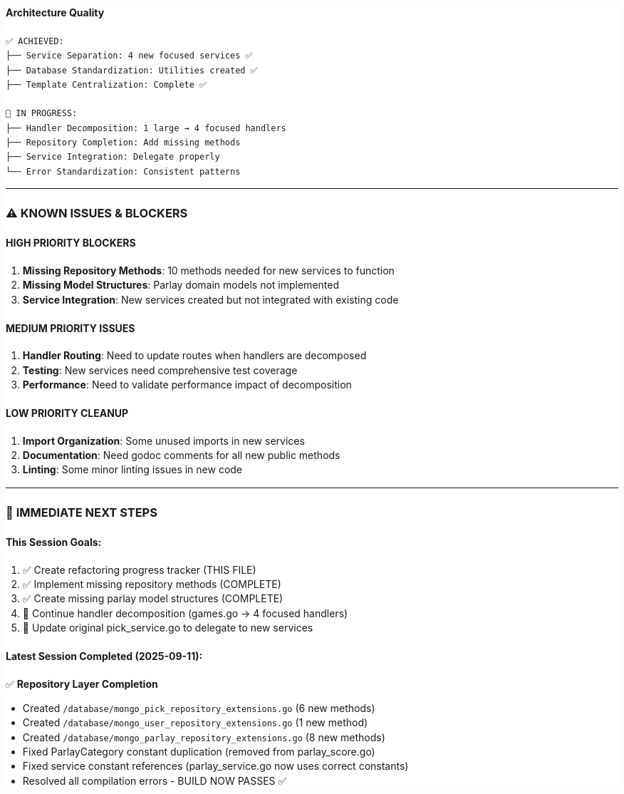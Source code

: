 #### **Architecture Quality**
```
✅ ACHIEVED:
├── Service Separation: 4 new focused services ✅
├── Database Standardization: Utilities created ✅
├── Template Centralization: Complete ✅

🎯 IN PROGRESS:
├── Handler Decomposition: 1 large → 4 focused handlers
├── Repository Completion: Add missing methods
├── Service Integration: Delegate properly
└── Error Standardization: Consistent patterns
```

---

### ⚠️ **KNOWN ISSUES & BLOCKERS**

#### **HIGH PRIORITY BLOCKERS**
1. **Missing Repository Methods**: 10 methods needed for new services to function
2. **Missing Model Structures**: Parlay domain models not implemented  
3. **Service Integration**: New services created but not integrated with existing code

#### **MEDIUM PRIORITY ISSUES**
1. **Handler Routing**: Need to update routes when handlers are decomposed
2. **Testing**: New services need comprehensive test coverage
3. **Performance**: Need to validate performance impact of decomposition

#### **LOW PRIORITY CLEANUP**
1. **Import Organization**: Some unused imports in new services
2. **Documentation**: Need godoc comments for all new public methods
3. **Linting**: Some minor linting issues in new code

---

### 🔄 **IMMEDIATE NEXT STEPS**

#### **This Session Goals:**
1. ✅ Create refactoring progress tracker (THIS FILE)
2. ✅ Implement missing repository methods (COMPLETE)
3. ✅ Create missing parlay model structures (COMPLETE) 
4. 🔄 Continue handler decomposition (games.go → 4 focused handlers)
5. 🔄 Update original pick_service.go to delegate to new services

#### **Latest Session Completed (2025-09-11):**
✅ **Repository Layer Completion**
- Created `/database/mongo_pick_repository_extensions.go` (6 new methods)
- Created `/database/mongo_user_repository_extensions.go` (1 new method)
- Created `/database/mongo_parlay_repository_extensions.go` (8 new methods)
- Fixed ParlayCategory constant duplication (removed from parlay_score.go)
- Fixed service constant references (parlay_service.go now uses correct constants)
- Resolved all compilation errors - BUILD NOW PASSES ✅

